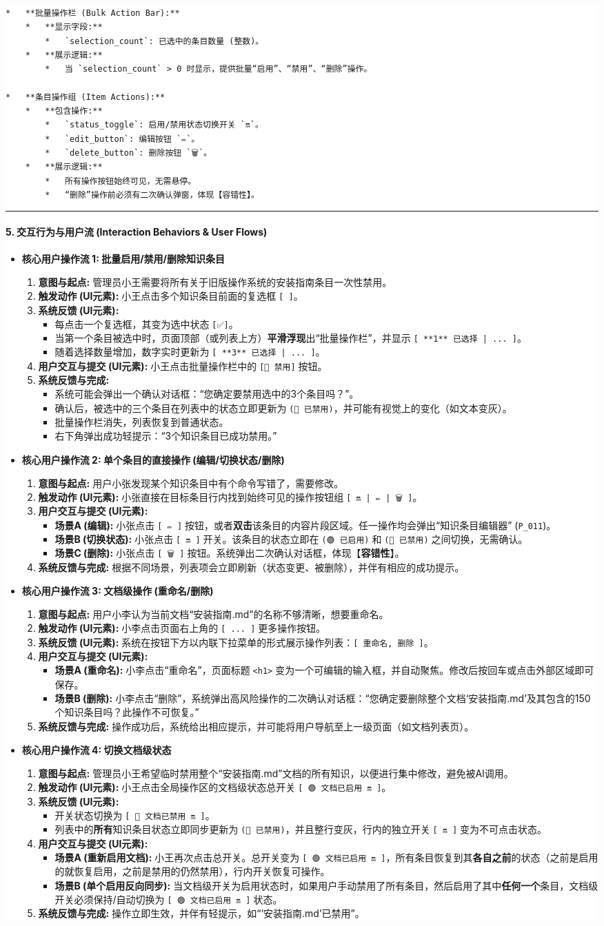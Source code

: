     *   **批量操作栏 (Bulk Action Bar):**
        *   **显示字段:**
            *   `selection_count`: 已选中的条目数量 (整数)。
        *   **展示逻辑:**
            *   当 `selection_count` > 0 时显示，提供批量“启用”、“禁用”、“删除”操作。

    *   **条目操作组 (Item Actions):**
        *   **包含操作:**
            *   `status_toggle`: 启用/禁用状态切换开关 `🔛`。
            *   `edit_button`: 编辑按钮 `✏️`。
            *   `delete_button`: 删除按钮 `🗑️`。
        *   **展示逻辑:**
            *   所有操作按钮始终可见，无需悬停。
            *   “删除”操作前必须有二次确认弹窗，体现【容错性】。

---

#### 5. 交互行为与用户流 (Interaction Behaviors & User Flows)

*   **核心用户操作流 1: 批量启用/禁用/删除知识条目**
    1.  **意图与起点:** 管理员小王需要将所有关于旧版操作系统的安装指南条目一次性禁用。
    2.  **触发动作 (UI元素):** 小王点击多个知识条目前面的复选框 `[ ]`。
    3.  **系统反馈 (UI元素):**
        *   每点击一个复选框，其变为选中状态 `[✅]`。
        *   当第一个条目被选中时，页面顶部（或列表上方）**平滑浮现**出“批量操作栏”，并显示 `[ **1** 已选择 | ... ]`。
        *   随着选择数量增加，数字实时更新为 `[ **3** 已选择 | ... ]`。
    4.  **用户交互与提交 (UI元素):** 小王点击批量操作栏中的 `[🚫 禁用]` 按钮。
    5.  **系统反馈与完成:**
        *   系统可能会弹出一个确认对话框：“您确定要禁用选中的3个条目吗？”。
        *   确认后，被选中的三个条目在列表中的状态立即更新为 `(🔴 已禁用)`，并可能有视觉上的变化（如文本变灰）。
        *   批量操作栏消失，列表恢复到普通状态。
        *   右下角弹出成功轻提示：“3个知识条目已成功禁用。”

*   **核心用户操作流 2: 单个条目的直接操作 (编辑/切换状态/删除)**
    1.  **意图与起点:** 用户小张发现某个知识条目中有个命令写错了，需要修改。
    2.  **触发动作 (UI元素):** 小张直接在目标条目行内找到始终可见的操作按钮组 `[ 🔛 | ✏️ | 🗑️ ]`。
    3.  **用户交互与提交 (UI元素):**
        *   **场景A (编辑):** 小张点击 `[ ✏️ ]` 按钮，或者**双击**该条目的内容片段区域。任一操作均会弹出“知识条目编辑器” (`P_011`)。
        *   **场景B (切换状态):** 小张点击 `[ 🔛 ]` 开关。该条目的状态立即在 `(🟢 已启用)` 和 `(🔴 已禁用)` 之间切换，无需确认。
        *   **场景C (删除):** 小张点击 `[ 🗑️ ]` 按钮。系统弹出二次确认对话框，体现【**容错性**】。
    4.  **系统反馈与完成:** 根据不同场景，列表项会立即刷新（状态变更、被删除），并伴有相应的成功提示。

*   **核心用户操作流 3: 文档级操作 (重命名/删除)**
    1.  **意图与起点:** 用户小李认为当前文档“安装指南.md”的名称不够清晰，想要重命名。
    2.  **触发动作 (UI元素):** 小李点击页面右上角的 `[ ... ]` 更多操作按钮。
    3.  **系统反馈 (UI元素):** 系统在按钮下方以内联下拉菜单的形式展示操作列表：`[ 重命名, 删除 ]`。
    4.  **用户交互与提交 (UI元素):**
        *   **场景A (重命名):** 小李点击“重命名”，页面标题 `<h1>` 变为一个可编辑的输入框，并自动聚焦。修改后按回车或点击外部区域即可保存。
        *   **场景B (删除):** 小李点击“删除”，系统弹出高风险操作的二次确认对话框：“您确定要删除整个文档‘安装指南.md’及其包含的150个知识条目吗？此操作不可恢复。”
    5.  **系统反馈与完成:** 操作成功后，系统给出相应提示，并可能将用户导航至上一级页面（如文档列表页）。

*   **核心用户操作流 4: 切换文档级状态**
    1.  **意图与起点:** 管理员小王希望临时禁用整个“安装指南.md”文档的所有知识，以便进行集中修改，避免被AI调用。
    2.  **触发动作 (UI元素):** 小王点击全局操作区的文档级状态总开关 `[ 🟢 文档已启用 🔛 ]`。
    3.  **系统反馈 (UI元素):**
        *   开关状态切换为 `[ 🔴 文档已禁用 🔛 ]`。
        *   列表中的**所有**知识条目状态立即同步更新为 `(🔴 已禁用)`，并且整行变灰，行内的独立开关 `[ 🔛 ]` 变为不可点击状态。
    4.  **用户交互与提交 (UI元素):**
        *   **场景A (重新启用文档):** 小王再次点击总开关。总开关变为 `[ 🟢 文档已启用 🔛 ]`，所有条目恢复到其**各自之前**的状态（之前是启用的就恢复启用，之前是禁用的仍然禁用），行内开关恢复可操作。
        *   **场景B (单个启用反向同步):** 当文档级开关为启用状态时，如果用户手动禁用了所有条目，然后启用了其中**任何一个**条目，文档级开关必须保持/自动切换为 `[ 🟢 文档已启用 🔛 ]` 状态。
    5.  **系统反馈与完成:** 操作立即生效，并伴有轻提示，如“‘安装指南.md’已禁用”。
